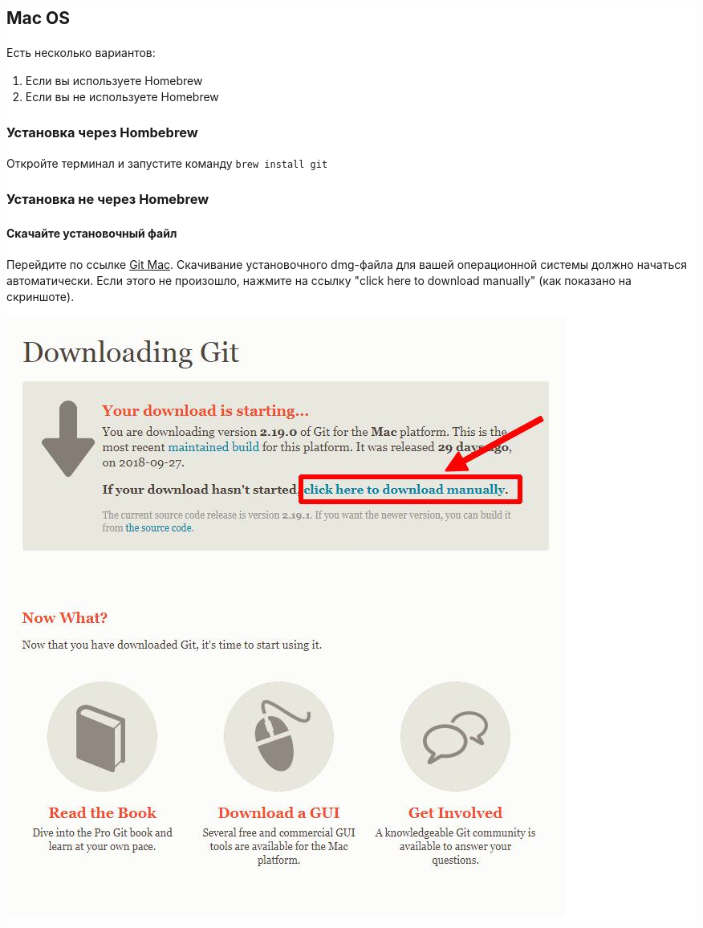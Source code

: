 ## Mac OS

Есть несколько вариантов:
1. Если вы используете Homebrew
2. Если вы не используете Homebrew


### Установка через Hombebrew

Откройте терминал и запустите команду `brew install git`

### Установка не через Homebrew

#### Скачайте установочный файл

Перейдите по ссылке [Git Mac](https://git-scm.com/download/mac). Скачивание установочного dmg-файла для вашей операционной системы должно начаться автоматически. Если этого не произошло, нажмите на ссылку "click here to download manually" (как показано на скриншоте).

<img src="img/17.jpg" alt="">
